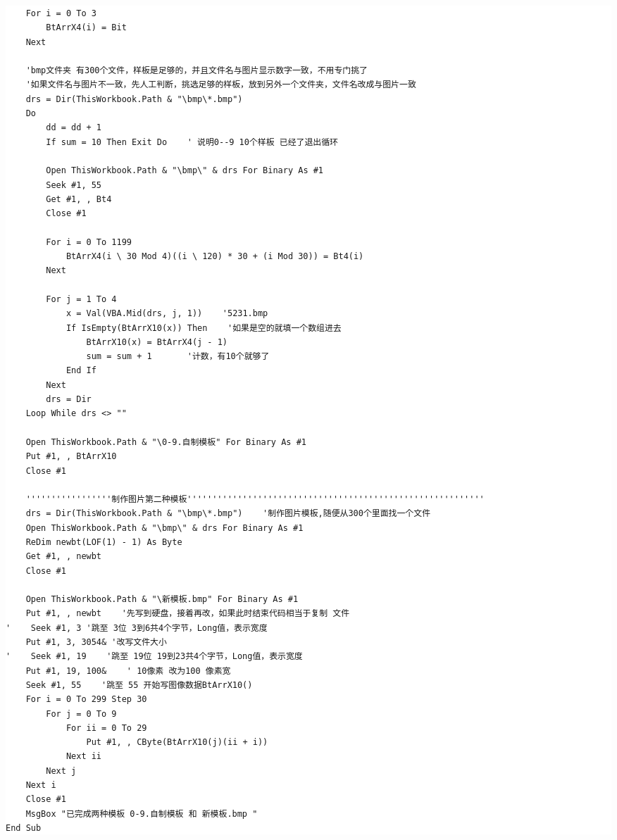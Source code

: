 	    For i = 0 To 3
	        BtArrX4(i) = Bit
	    Next
	
	    'bmp文件夹 有300个文件，样板是足够的，并且文件名与图片显示数字一致，不用专门挑了
	    '如果文件名与图片不一致，先人工判断，挑选足够的样板，放到另外一个文件夹，文件名改成与图片一致
	    drs = Dir(ThisWorkbook.Path & "\bmp\*.bmp")
	    Do
	        dd = dd + 1
	        If sum = 10 Then Exit Do    ' 说明0--9 10个样板 已经了退出循环
	
	        Open ThisWorkbook.Path & "\bmp\" & drs For Binary As #1
	        Seek #1, 55
	        Get #1, , Bt4
	        Close #1
	
	        For i = 0 To 1199
	            BtArrX4(i \ 30 Mod 4)((i \ 120) * 30 + (i Mod 30)) = Bt4(i)
	        Next
	
	        For j = 1 To 4
	            x = Val(VBA.Mid(drs, j, 1))    '5231.bmp
	            If IsEmpty(BtArrX10(x)) Then    '如果是空的就填一个数组进去
	                BtArrX10(x) = BtArrX4(j - 1)
	                sum = sum + 1       '计数，有10个就够了
	            End If
	        Next
	        drs = Dir
	    Loop While drs <> ""
	
	    Open ThisWorkbook.Path & "\0-9.自制模板" For Binary As #1
	    Put #1, , BtArrX10
	    Close #1
	
	    '''''''''''''''''制作图片第二种模板'''''''''''''''''''''''''''''''''''''''''''''''''''''''''''
	    drs = Dir(ThisWorkbook.Path & "\bmp\*.bmp")    '制作图片模板,随便从300个里面找一个文件
	    Open ThisWorkbook.Path & "\bmp\" & drs For Binary As #1
	    ReDim newbt(LOF(1) - 1) As Byte
	    Get #1, , newbt
	    Close #1
	
	    Open ThisWorkbook.Path & "\新模板.bmp" For Binary As #1
	    Put #1, , newbt    '先写到硬盘，接着再改，如果此时结束代码相当于复制 文件
	'    Seek #1, 3 '跳至 3位 3到6共4个字节，Long值，表示宽度
	    Put #1, 3, 3054& '改写文件大小
	'    Seek #1, 19    '跳至 19位 19到23共4个字节，Long值，表示宽度
	    Put #1, 19, 100&    ' 10像素 改为100 像素宽
	    Seek #1, 55    '跳至 55 开始写图像数据BtArrX10()
	    For i = 0 To 299 Step 30
	        For j = 0 To 9
	            For ii = 0 To 29
	                Put #1, , CByte(BtArrX10(j)(ii + i))
	            Next ii
	        Next j
	    Next i
	    Close #1
	    MsgBox "已完成两种模板 0-9.自制模板 和 新模板.bmp "
	End Sub
